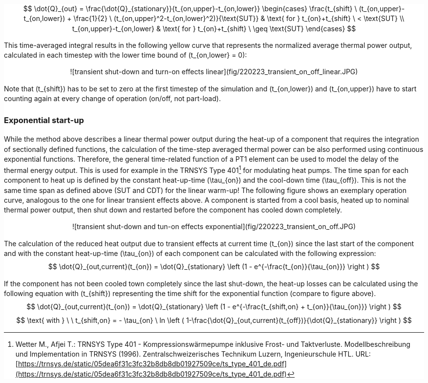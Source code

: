 $$
 \dot{Q}_{out} = \frac{\dot{Q}_{stationary}}{t_{on,upper}-t_{on,lower}}
\begin{cases}
 \frac{t_{shift} \ (t_{on,upper}-t_{on,lower}) + \frac{1}{2} \ (t_{on,upper}^2-t_{on,lower}^2)}{\text{SUT}} & \text{ for } t_{on}+t_{shift} \ < \text{SUT} \\
t_{on,upper}-t_{on,lower} & \text{ for } t_{on}+t_{shift} \ \geq  \text{SUT}
\end{cases} 
$$

This time-averaged integral results in the following yellow curve that represents the normalized average thermal power output, calculated in each timestep with the lower time bound of \(t_{on,lower} = 0\):

<center>![transient shut-down and turn-on effects linear](fig/220223_transient_on_off_linear.JPG)</center>

Note that \(t_{shift}\) has to be set to zero at the first timestep of the simulation and \(t_{on,lower}\) and \(t_{on,upper}\) have to start counting again at every change of operation (on/off, not part-load).

### Exponential start-up
While the method above describes a linear thermal power output during the heat-up of a component that requires the integration of sectionally defined functions, the calculation of the time-step averaged thermal power can be also performed using continuous exponential functions. Therefore, the general time-related function of a PT1 element can be used to model the delay of the thermal energy output. This is used for example in the TRNSYS Type 401[^Wetter1996] for modulating heat pumps. The time span for each component to heat up is defined by the constant heat-up-time \(\tau_{on}\) and the cool-down time \(\tau_{off}\). This is not the same time span as defined above (SUT and CDT) for the linear warm-up! The following figure shows an exemplary operation curve, analogous to the one for linear transient effects above. A component is started from a cool basis, heated up to nominal thermal power output, then shut down and restarted before the component has cooled down completely.

<center>![transient shut-down and tun-on effects exponential](fig/220223_transient_on_off.JPG)</center>

The calculation of the reduced heat output due to transient effects at current time \(t_{on}\) since the last start of the component and with the constant heat-up-time \(\tau_{on}\) of each component can be calculated with the following expression:
$$
\dot{Q}_{out,current}(t_{on}) = \dot{Q}_{stationary} \left (1 - e^{-\frac{t_{on}}{\tau_{on}}} \right )
$$

If the component has not been cooled town completely since the last shut-down, the heat-up losses can be calculated using the following equation with \(t_{shift}\) representing the time shift for the exponential function (compare to figure above).
$$
\dot{Q}_{out,current}(t_{on}) = \dot{Q}_{stationary} \left (1 - e^{-\frac{t_{shift,on} + t_{on}}{\tau_{on}}} \right ) 
$$
$$
\text{  with  } \ \ t_{shift,on} = - \tau_{on} \ ln \left ( 1-\frac{\dot{Q}_{out,current}(t_{off})}{\dot{Q}_{stationary}} \right )
$$


[^Wetter1996]: Wetter M., Afjei T.: TRNSYS Type 401 - Kompressionswärmepumpe inklusive Frost- und Taktverluste. Modellbeschreibung und Implementation in TRNSYS (1996). Zentralschweizerisches Technikum Luzern, Ingenieurschule HTL. URL: [https://trnsys.de/static/05dea6f31c3fc32b8db8db01927509ce/ts_type_401_de.pdf](https://trnsys.de/static/05dea6f31c3fc32b8db8db01927509ce/ts_type_401_de.pdf)
[^Eppinger2021]: Eppinger, B. et al.(2021): Simulation of the Part Load Behavior of Combined Heat Pump-Organic Rankine Cycle Systems. In: *Energies 14 (13)*, S. 3870. doi: [10.3390/en14133870](https://doi.org/10.3390/en14133870).